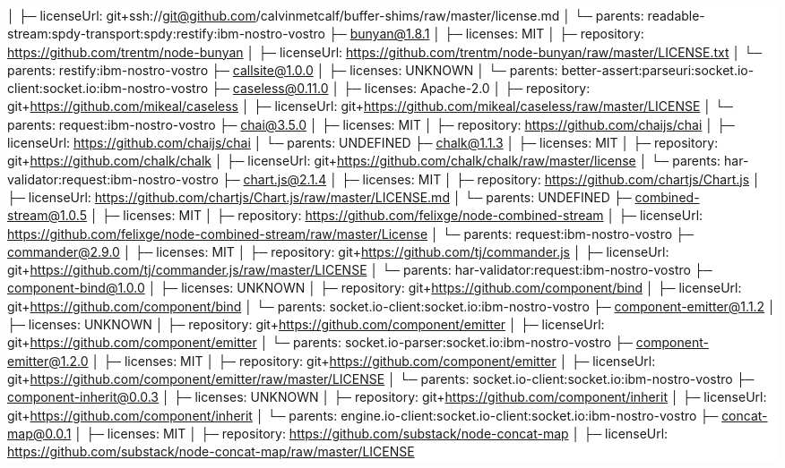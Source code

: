 │  ├─ licenseUrl: git+ssh://git@github.com/calvinmetcalf/buffer-shims/raw/master/license.md
│  └─ parents: readable-stream:spdy-transport:spdy:restify:ibm-nostro-vostro
├─ bunyan@1.8.1
│  ├─ licenses: MIT
│  ├─ repository: https://github.com/trentm/node-bunyan
│  ├─ licenseUrl: https://github.com/trentm/node-bunyan/raw/master/LICENSE.txt
│  └─ parents: restify:ibm-nostro-vostro
├─ callsite@1.0.0
│  ├─ licenses: UNKNOWN
│  └─ parents: better-assert:parseuri:socket.io-client:socket.io:ibm-nostro-vostro
├─ caseless@0.11.0
│  ├─ licenses: Apache-2.0
│  ├─ repository: git+https://github.com/mikeal/caseless
│  ├─ licenseUrl: git+https://github.com/mikeal/caseless/raw/master/LICENSE
│  └─ parents: request:ibm-nostro-vostro
├─ chai@3.5.0
│  ├─ licenses: MIT
│  ├─ repository: https://github.com/chaijs/chai
│  ├─ licenseUrl: https://github.com/chaijs/chai
│  └─ parents: UNDEFINED
├─ chalk@1.1.3
│  ├─ licenses: MIT
│  ├─ repository: git+https://github.com/chalk/chalk
│  ├─ licenseUrl: git+https://github.com/chalk/chalk/raw/master/license
│  └─ parents: har-validator:request:ibm-nostro-vostro
├─ chart.js@2.1.4
│  ├─ licenses: MIT
│  ├─ repository: https://github.com/chartjs/Chart.js
│  ├─ licenseUrl: https://github.com/chartjs/Chart.js/raw/master/LICENSE.md
│  └─ parents: UNDEFINED
├─ combined-stream@1.0.5
│  ├─ licenses: MIT
│  ├─ repository: https://github.com/felixge/node-combined-stream
│  ├─ licenseUrl: https://github.com/felixge/node-combined-stream/raw/master/License
│  └─ parents: request:ibm-nostro-vostro
├─ commander@2.9.0
│  ├─ licenses: MIT
│  ├─ repository: git+https://github.com/tj/commander.js
│  ├─ licenseUrl: git+https://github.com/tj/commander.js/raw/master/LICENSE
│  └─ parents: har-validator:request:ibm-nostro-vostro
├─ component-bind@1.0.0
│  ├─ licenses: UNKNOWN
│  ├─ repository: git+https://github.com/component/bind
│  ├─ licenseUrl: git+https://github.com/component/bind
│  └─ parents: socket.io-client:socket.io:ibm-nostro-vostro
├─ component-emitter@1.1.2
│  ├─ licenses: UNKNOWN
│  ├─ repository: git+https://github.com/component/emitter
│  ├─ licenseUrl: git+https://github.com/component/emitter
│  └─ parents: socket.io-parser:socket.io:ibm-nostro-vostro
├─ component-emitter@1.2.0
│  ├─ licenses: MIT
│  ├─ repository: git+https://github.com/component/emitter
│  ├─ licenseUrl: git+https://github.com/component/emitter/raw/master/LICENSE
│  └─ parents: socket.io-client:socket.io:ibm-nostro-vostro
├─ component-inherit@0.0.3
│  ├─ licenses: UNKNOWN
│  ├─ repository: git+https://github.com/component/inherit
│  ├─ licenseUrl: git+https://github.com/component/inherit
│  └─ parents: engine.io-client:socket.io-client:socket.io:ibm-nostro-vostro
├─ concat-map@0.0.1
│  ├─ licenses: MIT
│  ├─ repository: https://github.com/substack/node-concat-map
│  ├─ licenseUrl: https://github.com/substack/node-concat-map/raw/master/LICENSE